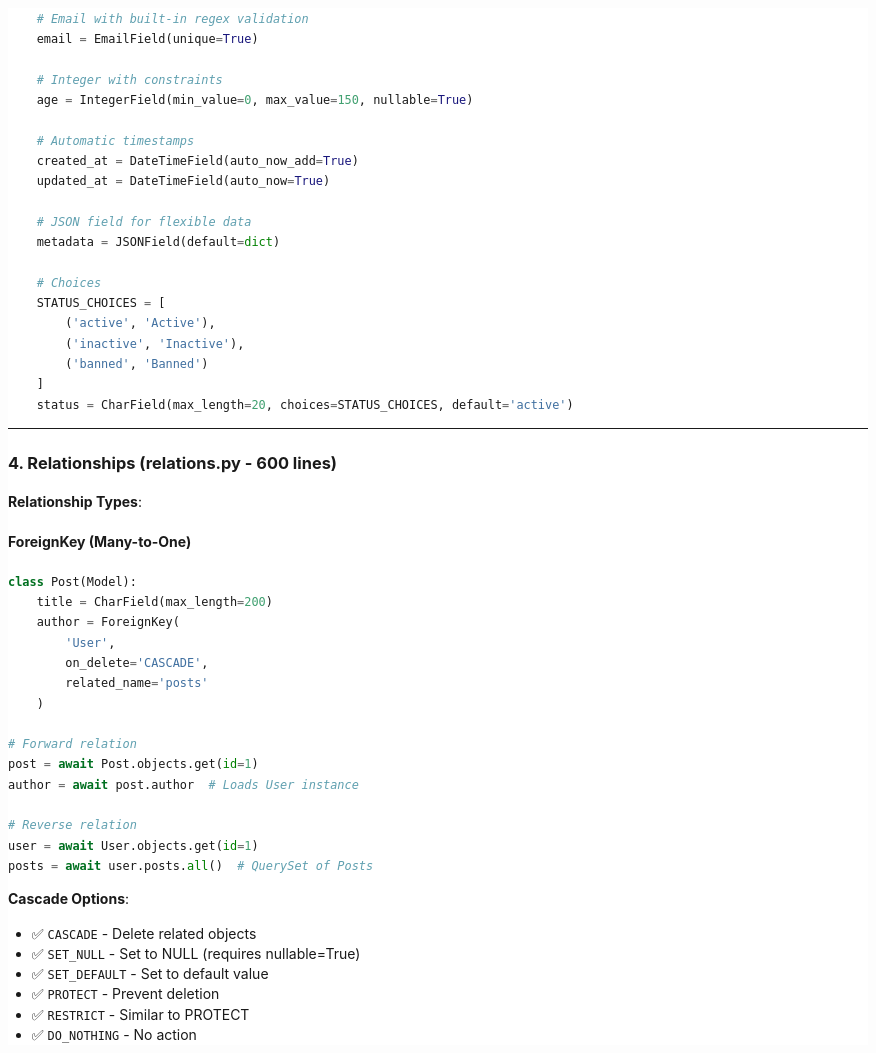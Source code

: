 ```python
    # Email with built-in regex validation
    email = EmailField(unique=True)

    # Integer with constraints
    age = IntegerField(min_value=0, max_value=150, nullable=True)

    # Automatic timestamps
    created_at = DateTimeField(auto_now_add=True)
    updated_at = DateTimeField(auto_now=True)

    # JSON field for flexible data
    metadata = JSONField(default=dict)

    # Choices
    STATUS_CHOICES = [
        ('active', 'Active'),
        ('inactive', 'Inactive'),
        ('banned', 'Banned')
    ]
    status = CharField(max_length=20, choices=STATUS_CHOICES, default='active')
```

---

### 4. Relationships (relations.py - 600 lines)

**Relationship Types**:

#### ForeignKey (Many-to-One)

```python
class Post(Model):
    title = CharField(max_length=200)
    author = ForeignKey(
        'User',
        on_delete='CASCADE',
        related_name='posts'
    )

# Forward relation
post = await Post.objects.get(id=1)
author = await post.author  # Loads User instance

# Reverse relation
user = await User.objects.get(id=1)
posts = await user.posts.all()  # QuerySet of Posts
```

**Cascade Options**:
- ✅ `CASCADE` - Delete related objects
- ✅ `SET_NULL` - Set to NULL (requires nullable=True)
- ✅ `SET_DEFAULT` - Set to default value
- ✅ `PROTECT` - Prevent deletion
- ✅ `RESTRICT` - Similar to PROTECT
- ✅ `DO_NOTHING` - No action
